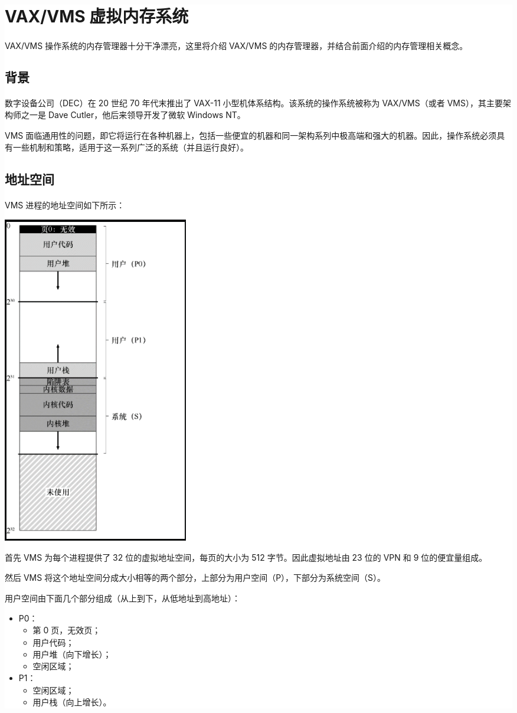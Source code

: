 # VAX/VMS 虚拟内存系统

VAX/VMS 操作系统的内存管理器十分干净漂亮，这里将介绍 VAX/VMS 的内存管理器，并结合前面介绍的内存管理相关概念。

## 背景

数字设备公司（DEC）在 20 世纪 70 年代末推出了 VAX-11 小型机体系结构。该系统的操作系统被称为 VAX/VMS（或者 VMS），其主要架构师之一是 Dave Cutler，他后来领导开发了微软 Windows NT。

VMS 面临通用性的问题，即它将运行在各种机器上，包括一些便宜的机器和同一架构系列中极高端和强大的机器。因此，操作系统必须具有一些机制和策略，适用于这一系列广泛的系统（并且运行良好）。

## 地址空间

VMS 进程的地址空间如下所示：

![](../images/3.11-1-VMS地址空间.png)

首先 VMS 为每个进程提供了 32 位的虚拟地址空间，每页的大小为 512 字节。因此虚拟地址由 23 位的 VPN 和 9 位的便宜量组成。

然后 VMS 将这个地址空间分成大小相等的两个部分，上部分为用户空间（P），下部分为系统空间（S）。

用户空间由下面几个部分组成（从上到下，从低地址到高地址）：

- P0：
  - 第 0 页，无效页；
  - 用户代码；
  - 用户堆（向下增长）；
  - 空闲区域；
- P1：
  - 空闲区域；
  - 用户栈（向上增长）。
